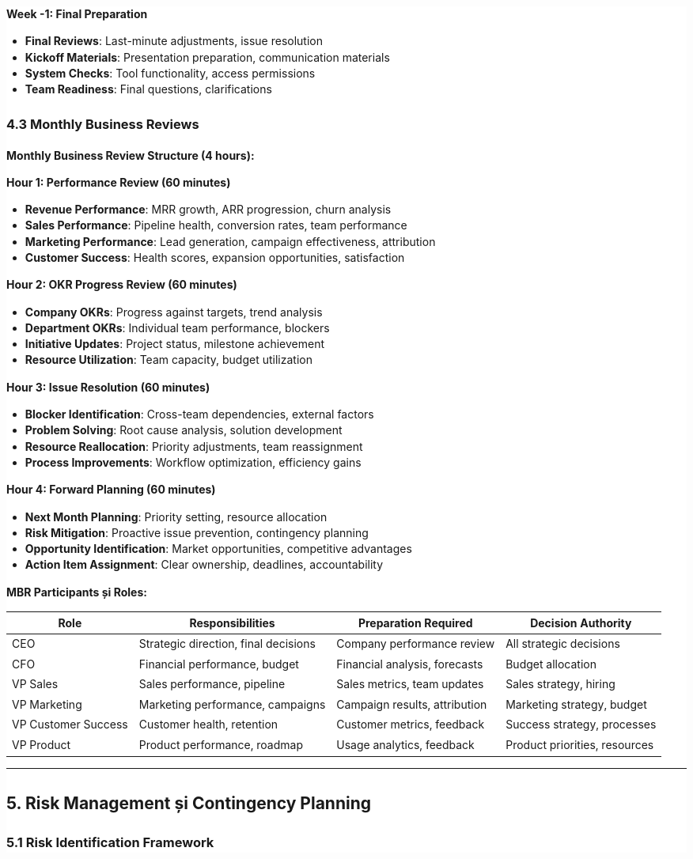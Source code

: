 **Week -1: Final Preparation**
- **Final Reviews**: Last-minute adjustments, issue resolution
- **Kickoff Materials**: Presentation preparation, communication materials
- **System Checks**: Tool functionality, access permissions
- **Team Readiness**: Final questions, clarifications

### 4.3 Monthly Business Reviews

**Monthly Business Review Structure (4 hours):**

**Hour 1: Performance Review (60 minutes)**
- **Revenue Performance**: MRR growth, ARR progression, churn analysis
- **Sales Performance**: Pipeline health, conversion rates, team performance
- **Marketing Performance**: Lead generation, campaign effectiveness, attribution
- **Customer Success**: Health scores, expansion opportunities, satisfaction

**Hour 2: OKR Progress Review (60 minutes)**
- **Company OKRs**: Progress against targets, trend analysis
- **Department OKRs**: Individual team performance, blockers
- **Initiative Updates**: Project status, milestone achievement
- **Resource Utilization**: Team capacity, budget utilization

**Hour 3: Issue Resolution (60 minutes)**
- **Blocker Identification**: Cross-team dependencies, external factors
- **Problem Solving**: Root cause analysis, solution development
- **Resource Reallocation**: Priority adjustments, team reassignment
- **Process Improvements**: Workflow optimization, efficiency gains

**Hour 4: Forward Planning (60 minutes)**
- **Next Month Planning**: Priority setting, resource allocation
- **Risk Mitigation**: Proactive issue prevention, contingency planning
- **Opportunity Identification**: Market opportunities, competitive advantages
- **Action Item Assignment**: Clear ownership, deadlines, accountability

**MBR Participants și Roles:**

| Role | Responsibilities | Preparation Required | Decision Authority |
|------|------------------|---------------------|-------------------|
| CEO | Strategic direction, final decisions | Company performance review | All strategic decisions |
| CFO | Financial performance, budget | Financial analysis, forecasts | Budget allocation |
| VP Sales | Sales performance, pipeline | Sales metrics, team updates | Sales strategy, hiring |
| VP Marketing | Marketing performance, campaigns | Campaign results, attribution | Marketing strategy, budget |
| VP Customer Success | Customer health, retention | Customer metrics, feedback | Success strategy, processes |
| VP Product | Product performance, roadmap | Usage analytics, feedback | Product priorities, resources |

---

## 5. Risk Management și Contingency Planning

### 5.1 Risk Identification Framework
